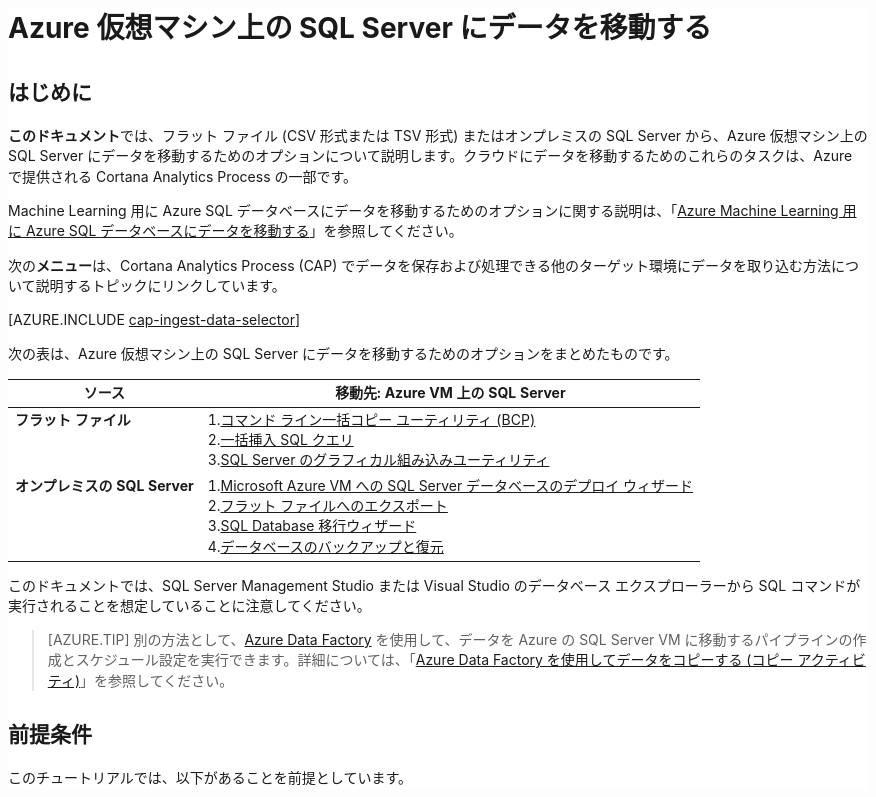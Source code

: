 <properties 
	pageTitle="Azure 仮想マシン上の SQL Server にデータを移動する| Azure" 
	description="フラット ファイルまたはオンプレミスの SQL Server から Azure VM 上の SQL Server にデータを移動します。" 
	services="machine-learning" 
	documentationCenter="" 
	authors="bradsev" 
	manager="paulettm" 
	editor="cgronlun" />

<tags 
	ms.service="machine-learning" 
	ms.workload="data-services" 
	ms.tgt_pltfrm="na" 
	ms.devlang="na" 
	ms.topic="article" 
	ms.date="02/10/2016" 
	ms.author="fashah;mohabib;bradsev" />

# Azure 仮想マシン上の SQL Server にデータを移動する

## はじめに

**このドキュメント**では、フラット ファイル (CSV 形式または TSV 形式) またはオンプレミスの SQL Server から、Azure 仮想マシン上の SQL Server にデータを移動するためのオプションについて説明します。クラウドにデータを移動するためのこれらのタスクは、Azure で提供される Cortana Analytics Process の一部です。

Machine Learning 用に Azure SQL データベースにデータを移動するためのオプションに関する説明は、「[Azure Machine Learning 用に Azure SQL データベースにデータを移動する](machine-learning-data-science-move-sql-azure.md)」を参照してください。

次の**メニュー**は、Cortana Analytics Process (CAP) でデータを保存および処理できる他のターゲット環境にデータを取り込む方法について説明するトピックにリンクしています。

[AZURE.INCLUDE [cap-ingest-data-selector](../../includes/cap-ingest-data-selector.md)]


次の表は、Azure 仮想マシン上の SQL Server にデータを移動するためのオプションをまとめたものです。

<b>ソース</b> |<b>移動先: Azure VM 上の SQL Server</b> |
------------------ |-------------------- |
<b>フラット ファイル</b> |1\.<a href="#insert-tables-bcp">コマンド ライン一括コピー ユーティリティ (BCP)</a><br> 2.<a href="#insert-tables-bulkquery">一括挿入 SQL クエリ</a><br> 3.<a href="#sql-builtin-utilities">SQL Server のグラフィカル組み込みユーティリティ</a>
<b>オンプレミスの SQL Server</b> | 1\.<a href="#deploy-a-sql-server-database-to-a-microsoft-azure-vm-wizard">Microsoft Azure VM への SQL Server データベースのデプロイ ウィザード</a><br> 2.<a href="#export-flat-file">フラット ファイルへのエクスポート</a><br> 3.<a href="#sql-migration">SQL Database 移行ウィザード</a><br> 4.<a href="#sql-backup">データベースのバックアップと復元</a><br>

このドキュメントでは、SQL Server Management Studio または Visual Studio のデータベース エクスプローラーから SQL コマンドが実行されることを想定していることに注意してください。

> [AZURE.TIP] 別の方法として、[Azure Data Factory](https://azure.microsoft.com/services/data-factory/) を使用して、データを Azure の SQL Server VM に移動するパイプラインの作成とスケジュール設定を実行できます。詳細については、「[Azure Data Factory を使用してデータをコピーする (コピー アクティビティ)](../data-factory/data-factory-data-movement-activities.md)」を参照してください。


## <a name="prereqs"></a>前提条件
このチュートリアルでは、以下があることを前提としています。


[1]: ./media/machine-learning-data-science-move-sql-server-virtual-machine/sqlserver_builtin_utilities.png
[2]: ./media/machine-learning-data-science-move-sql-server-virtual-machine/database_migration_wizard.png